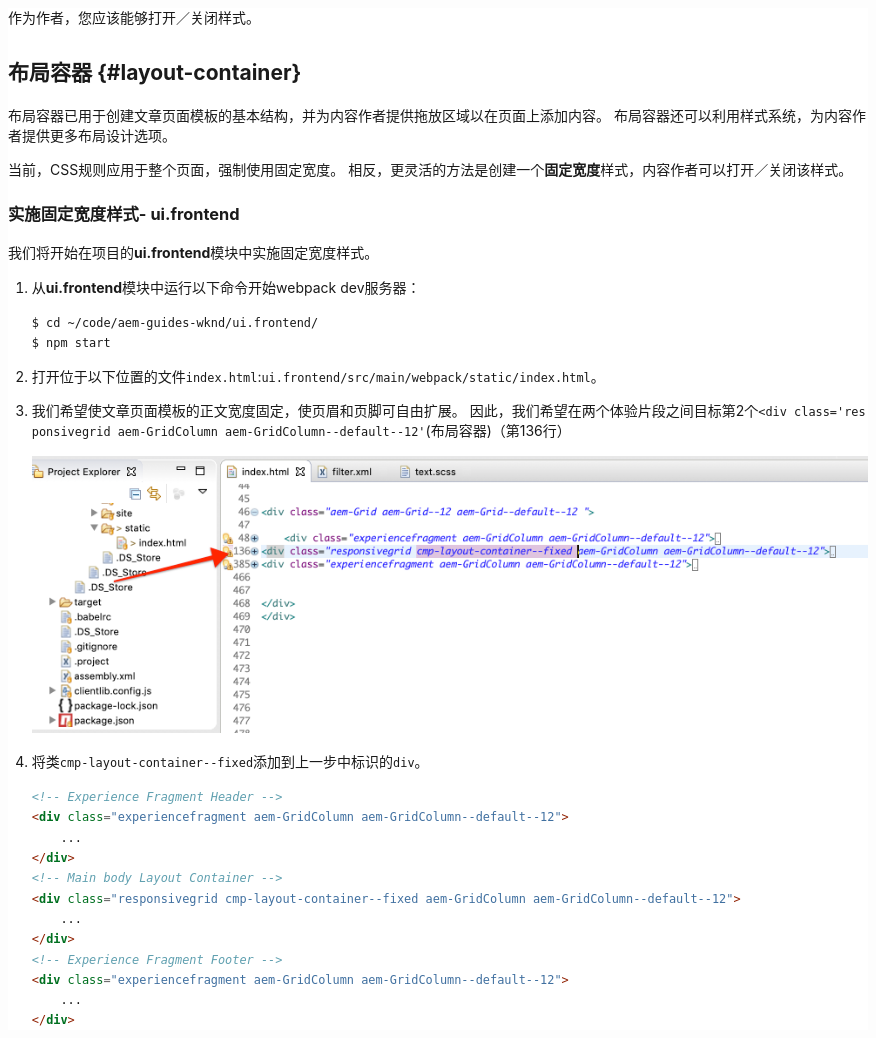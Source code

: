    作为作者，您应该能够打开／关闭样式。

## 布局容器 {#layout-container}

布局容器已用于创建文章页面模板的基本结构，并为内容作者提供拖放区域以在页面上添加内容。 布局容器还可以利用样式系统，为内容作者提供更多布局设计选项。

当前，CSS规则应用于整个页面，强制使用固定宽度。 相反，更灵活的方法是创建一个&#x200B;**固定宽度**&#x200B;样式，内容作者可以打开／关闭该样式。

### 实施固定宽度样式- ui.frontend

我们将开始在项目的&#x200B;**ui.frontend**&#x200B;模块中实施固定宽度样式。

1. 从&#x200B;**ui.frontend**&#x200B;模块中运行以下命令开始webpack dev服务器：

   ```shell
   $ cd ~/code/aem-guides-wknd/ui.frontend/
   $ npm start
   ```

1. 打开位于以下位置的文件`index.html`:`ui.frontend/src/main/webpack/static/index.html`。
1. 我们希望使文章页面模板的正文宽度固定，使页眉和页脚可自由扩展。 因此，我们希望在两个体验片段之间目标第2个`<div class='responsivegrid aem-GridColumn aem-GridColumn--default--12'`(布局容器)（第136行）

   ![主体布局容器Div](assets/style-system/main-body-layoutContainer.png)

1. 将类`cmp-layout-container--fixed`添加到上一步中标识的`div`。

   ```html
   <!-- Experience Fragment Header -->
   <div class="experiencefragment aem-GridColumn aem-GridColumn--default--12">
       ...
   </div>
   <!-- Main body Layout Container -->
   <div class="responsivegrid cmp-layout-container--fixed aem-GridColumn aem-GridColumn--default--12">
       ...
   </div>
   <!-- Experience Fragment Footer -->
   <div class="experiencefragment aem-GridColumn aem-GridColumn--default--12">
       ...
   </div>
   ```
